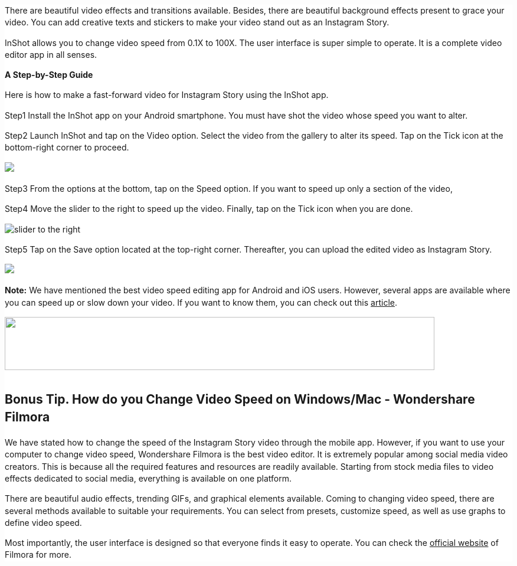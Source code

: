 There are beautiful video effects and transitions available. Besides, there are beautiful background effects present to grace your video. You can add creative texts and stickers to make your video stand out as an Instagram Story.

InShot allows you to change video speed from 0.1X to 100X. The user interface is super simple to operate. It is a complete video editor app in all senses.

**A Step-by-Step Guide**

Here is how to make a fast-forward video for Instagram Story using the InShot app.

Step1 Install the InShot app on your Android smartphone. You must have shot the video whose speed you want to alter.

Step2 Launch InShot and tap on the Video option. Select the video from the gallery to alter its speed. Tap on the Tick icon at the bottom-right corner to proceed.

![](https://images.wondershare.com/filmora/article-images/2023/01/instagram-stories-4.jpg)

Step3 From the options at the bottom, tap on the Speed option. If you want to speed up only a section of the video,

Step4 Move the slider to the right to speed up the video. Finally, tap on the Tick icon when you are done.

![slider to the right](https://images.wondershare.com/filmora/article-images/2023/01/instagram-stories-5.jpg)

Step5 Tap on the Save option located at the top-right corner. Thereafter, you can upload the edited video as Instagram Story.

![](https://images.wondershare.com/assets/images-common/icon-note.png)

**Note:** We have mentioned the best video speed editing app for Android and iOS users. However, several apps are available where you can speed up or slow down your video. If you want to know them, you can check out this [article](https://tools.techidaily.com/wondershare/filmora/download/).


<a href="https://natural-cycles.sjv.io/c/5597632/2072200/17885" target="_top" id="2072200"><img src="//a.impactradius-go.com/display-ad/17885-2072200" border="0" alt="" width="728" height="90"/></a><img height="0" width="0" src="https://imp.pxf.io/i/5597632/2072200/17885" style="position:absolute;visibility:hidden;" border="0" />

## Bonus Tip. How do you Change Video Speed on Windows/Mac - Wondershare Filmora

We have stated how to change the speed of the Instagram Story video through the mobile app. However, if you want to use your computer to change video speed, Wondershare Filmora is the best video editor. It is extremely popular among social media video creators. This is because all the required features and resources are readily available. Starting from stock media files to video effects dedicated to social media, everything is available on one platform.

There are beautiful audio effects, trending GIFs, and graphical elements available. Coming to changing video speed, there are several methods available to suitable your requirements. You can select from presets, customize speed, as well as use graphs to define video speed.

Most importantly, the user interface is designed so that everyone finds it easy to operate. You can check the [official website](https://tools.techidaily.com/wondershare/filmora/download/) of Filmora for more.
